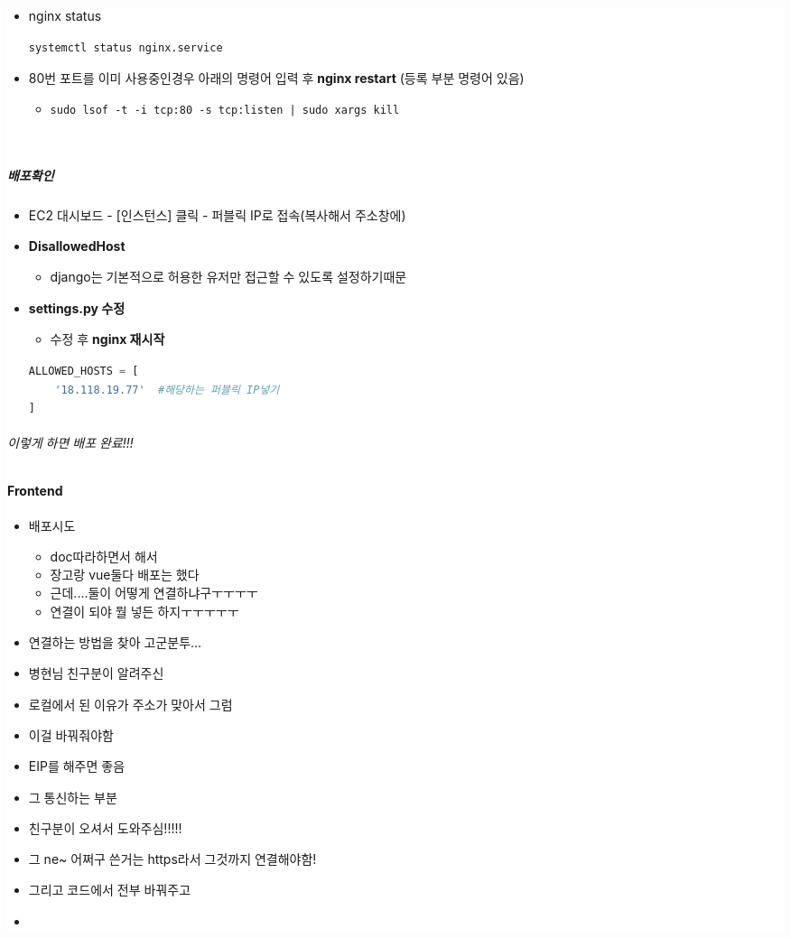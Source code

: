 - nginx status

  ```shell
  systemctl status nginx.service
  ```

- 80번 포트를 이미 사용중인경우 아래의 명령어 입력 후 **nginx restart** (등록 부분 명령어 있음)
  - `sudo lsof -t -i tcp:80 -s tcp:listen | sudo xargs kill`

<br>

##### 배포확인

- EC2 대시보드 - [인스턴스] 클릭 - 퍼블릭 IP로 접속(복사해서 주소창에)

- **DisallowedHost**

  - django는 기본적으로 허용한 유저만 접근할 수 있도록 설정하기때문

- **settings.py 수정**

  - 수정 후 **nginx 재시작**

  ```python
  ALLOWED_HOSTS = [
      '18.118.19.77'  #해당하는 퍼블릭 IP넣기
  ]
  ```

###### 이렇게 하면 배포 완료!!!





#### Frontend





- 배포시도
  - doc따라하면서 해서
  - 장고랑 vue둘다 배포는 했다
  - 근데....둘이 어떻게 연결하냐구ㅜㅜㅜㅜ
  - 연결이 되야 뭘 넣든 하지ㅜㅜㅜㅜㅜ
- 연결하는 방법을 찾아 고군분투...

- 병현님 친구분이 알려주신



- 로컬에서 된 이유가 주소가 맞아서 그럼
- 이걸 바꿔줘야함
- EIP를 해주면 좋음
- 그 통신하는 부분



- 친구분이 오셔서 도와주심!!!!!
- 그 ne~ 어쩌구 쓴거는 https라서 그것까지 연결해야함!
- 그리고 코드에서 전부 바꿔주고
- 
